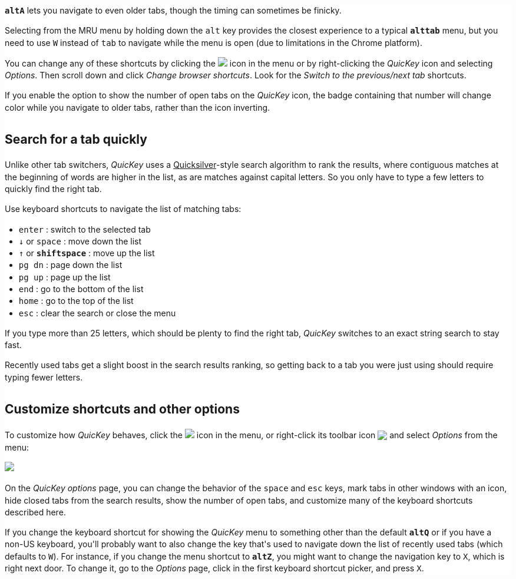 <b><kbd>alt</kbd><kbd>A</kbd></b> lets you navigate to even older tabs, though the timing can sometimes be finicky.

Selecting from the MRU menu by holding down the <kbd>alt</kbd> key provides the closest experience to a typical <b><kbd>alt</kbd><kbd>tab</kbd></b> menu, but you need to use <kbd>W</kbd> instead of <kbd>tab</kbd> to navigate while the menu is open (due to limitations in the Chrome platform).

You can change any of these shortcuts by clicking the <img src="img/gear.svg" style="height: 1em"> icon in the menu or by right-clicking the *QuicKey* icon and selecting *Options*.  Then scroll down and click *Change browser shortcuts*. Look for the *Switch to the previous/next tab* shortcuts.

If you enable the option to show the number of open tabs on the *QuicKey* icon, the badge containing that number will change color while you navigate to older tabs, rather than the icon inverting.


## Search for a tab quickly

Unlike other tab switchers, *QuicKey* uses a [Quicksilver](https://qsapp.com/)-style search algorithm to rank the results, where contiguous matches at the beginning of words are higher in the list, as are matches against capital letters.  So you only have to type a few letters to quickly find the right tab.

Use keyboard shortcuts to navigate the list of matching tabs:

  * <kbd>enter</kbd>&nbsp;: switch to the selected tab
  * <kbd>↓</kbd> or <kbd>space</kbd>&nbsp;: move down the list
  * <kbd>↑</kbd> or <b><kbd>shift</kbd><kbd>space</kbd></b>&nbsp;: move up the list
  * <kbd>pg dn</kbd>&nbsp;: page down the list
  * <kbd>pg up</kbd>&nbsp;: page up the list
  * <kbd>end</kbd>&nbsp;: go to the bottom of the list
  * <kbd>home</kbd>&nbsp;: go to the top of the list
  * <kbd>esc</kbd>&nbsp;: clear the search or close the menu

If you type more than 25 letters, which should be plenty to find the right tab, *QuicKey* switches to an exact string search to stay fast.

Recently used tabs get a slight boost in the search results ranking, so getting back to a tab you were just using should require typing fewer letters.


## Customize shortcuts and other options

To customize how *QuicKey* behaves, click the <img src="img/gear.svg" style="height: 1em"> icon in the menu, or right-click its toolbar icon <img src="img/icon-38.png" style="height: 19px; vertical-align: text-bottom;"> and select *Options* from the menu:

<img src="img/options-in-menu.png" style="width: 208px;">

On the *QuicKey options* page, you can change the behavior of the <kbd>space</kbd> and <kbd>esc</kbd> keys, mark tabs in other windows with an icon, hide closed tabs from the search results, show the number of open tabs, and customize many of the keyboard shortcuts described here.

If you change the keyboard shortcut for showing the *QuicKey* menu to something other than the default <b><kbd>alt</kbd><kbd>Q</kbd></b> or if you have a non-US keyboard, you'll probably want to also change the key that's used to navigate down the list of recently used tabs (which defaults to <kbd>W</kbd>).  For instance, if you change the menu shortcut to <b><kbd>alt</kbd><kbd>Z</kbd></b>, you might want to change the navigation key to <kbd>X</kbd>, which is right next door.  To change it, go to the *Options* page, click in the first keyboard shortcut picker, and press <kbd>X</kbd>.
